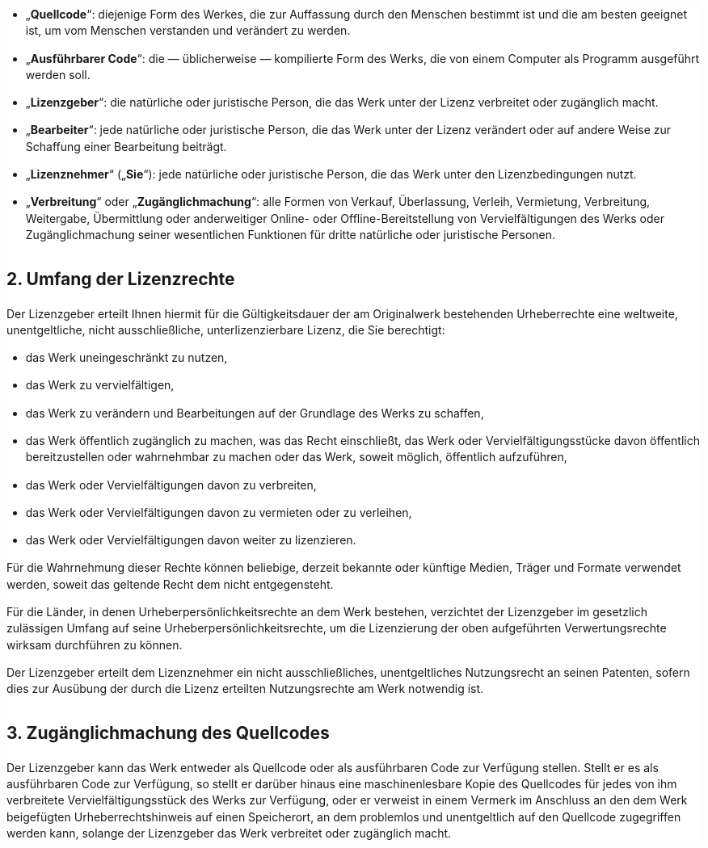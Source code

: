 * „**Quellcode**“: diejenige Form des Werkes, die zur Auffassung durch den Menschen bestimmt ist und die am besten geeignet ist, um vom Menschen verstanden und verändert zu werden.

* „**Ausführbarer Code**“: die — üblicherweise — kompilierte Form des Werks, die von einem Computer als Programm ausgeführt werden soll.

* „**Lizenzgeber**“: die natürliche oder juristische Person, die das Werk unter der Lizenz verbreitet oder zugänglich macht.

* „**Bearbeiter**“: jede natürliche oder juristische Person, die das Werk unter der Lizenz verändert oder auf andere Weise zur Schaffung einer Bearbeitung beiträgt.

* „**Lizenznehmer**“ („**Sie**“): jede natürliche oder juristische Person, die das Werk unter den Lizenzbedingungen nutzt.

* „**Verbreitung**“ oder „**Zugänglichmachung**“: alle Formen von Verkauf, Überlassung, Verleih, Vermietung, Verbreitung, Weitergabe, Übermittlung oder anderweitiger Online- oder Offline-Bereitstellung von Vervielfältigungen des Werks oder Zugänglichmachung seiner wesentlichen Funktionen für dritte natürliche oder juristische Personen.

## 2. Umfang der Lizenzrechte

Der Lizenzgeber erteilt Ihnen hiermit für die Gültigkeitsdauer der am Originalwerk bestehenden Urheberrechte eine weltweite, unentgeltliche, nicht ausschließliche, unterlizenzierbare Lizenz, die Sie berechtigt:

* das Werk uneingeschränkt zu nutzen,

* das Werk zu vervielfältigen,

* das Werk zu verändern und Bearbeitungen auf der Grundlage des Werks zu schaffen,

* das Werk öffentlich zugänglich zu machen, was das Recht einschließt, das Werk oder Vervielfältigungsstücke davon öffentlich bereitzustellen oder wahrnehmbar zu machen oder das Werk, soweit möglich, öffentlich aufzuführen,

* das Werk oder Vervielfältigungen davon zu verbreiten,

* das Werk oder Vervielfältigungen davon zu vermieten oder zu verleihen,

* das Werk oder Vervielfältigungen davon weiter zu lizenzieren.

Für die Wahrnehmung dieser Rechte können beliebige, derzeit bekannte oder künftige Medien, Träger und Formate verwendet werden, soweit das geltende Recht dem nicht entgegensteht.

Für die Länder, in denen Urheberpersönlichkeitsrechte an dem Werk bestehen, verzichtet der Lizenzgeber im gesetzlich zulässigen Umfang auf seine Urheberpersönlichkeitsrechte, um die Lizenzierung der oben aufgeführten Verwertungsrechte wirksam durchführen zu können.

Der Lizenzgeber erteilt dem Lizenznehmer ein nicht ausschließliches, unentgeltliches Nutzungsrecht an seinen Patenten, sofern dies zur Ausübung der durch die Lizenz erteilten Nutzungsrechte am Werk notwendig ist.

## 3. Zugänglichmachung des Quellcodes

Der Lizenzgeber kann das Werk entweder als Quellcode oder als ausführbaren Code zur Verfügung stellen. Stellt er es als ausführbaren Code zur Verfügung, so stellt er darüber hinaus eine maschinenlesbare Kopie des Quellcodes für jedes von ihm verbreitete Vervielfältigungsstück des Werks zur Verfügung, oder er verweist in einem Vermerk im Anschluss an den dem Werk beigefügten Urheberrechtshinweis auf einen Speicherort, an dem problemlos und unentgeltlich auf den Quellcode zugegriffen werden kann, solange der Lizenzgeber das Werk verbreitet oder zugänglich macht.
